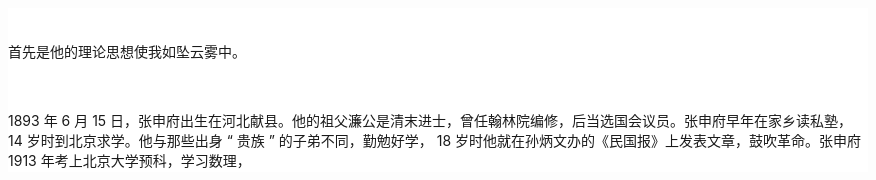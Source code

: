   <span class="s1">
  </span>
  <br/>
 </p>
 <p class="p2">
  <span class="s1">
   首先是他的理论思想使我如坠云雾中。
  </span>
 </p>
 <p class="p1">
  <span class="s1">
  </span>
  <br/>
 </p>
 <p class="p2">
  <span class="s2">
   1893
  </span>
  <span class="s1">
   年
  </span>
  <span class="s2">
   6
  </span>
  <span class="s1">
   月
  </span>
  <span class="s2">
   15
  </span>
  <span class="s1">
   日，张申府出生在河北献县。他的祖父濂公是清末进士，曾任翰林院编修，后当选国会议员。张申府早年在家乡读私塾，
  </span>
  <span class="s2">
   14
  </span>
  <span class="s1">
   岁时到北京求学。他与那些出身
  </span>
  <span class="s2">
   “
  </span>
  <span class="s1">
   贵族
  </span>
  <span class="s2">
   ”
  </span>
  <span class="s1">
   的子弟不同，勤勉好学，
  </span>
  <span class="s2">
   18
  </span>
  <span class="s1">
   岁时他就在孙炳文办的《民国报》上发表文章，鼓吹革命。张申府
  </span>
  <span class="s2">
   1913
  </span>
  <span class="s1">
   年考上北京大学预科，学习数理，
  </span>
  <span class="s2">
